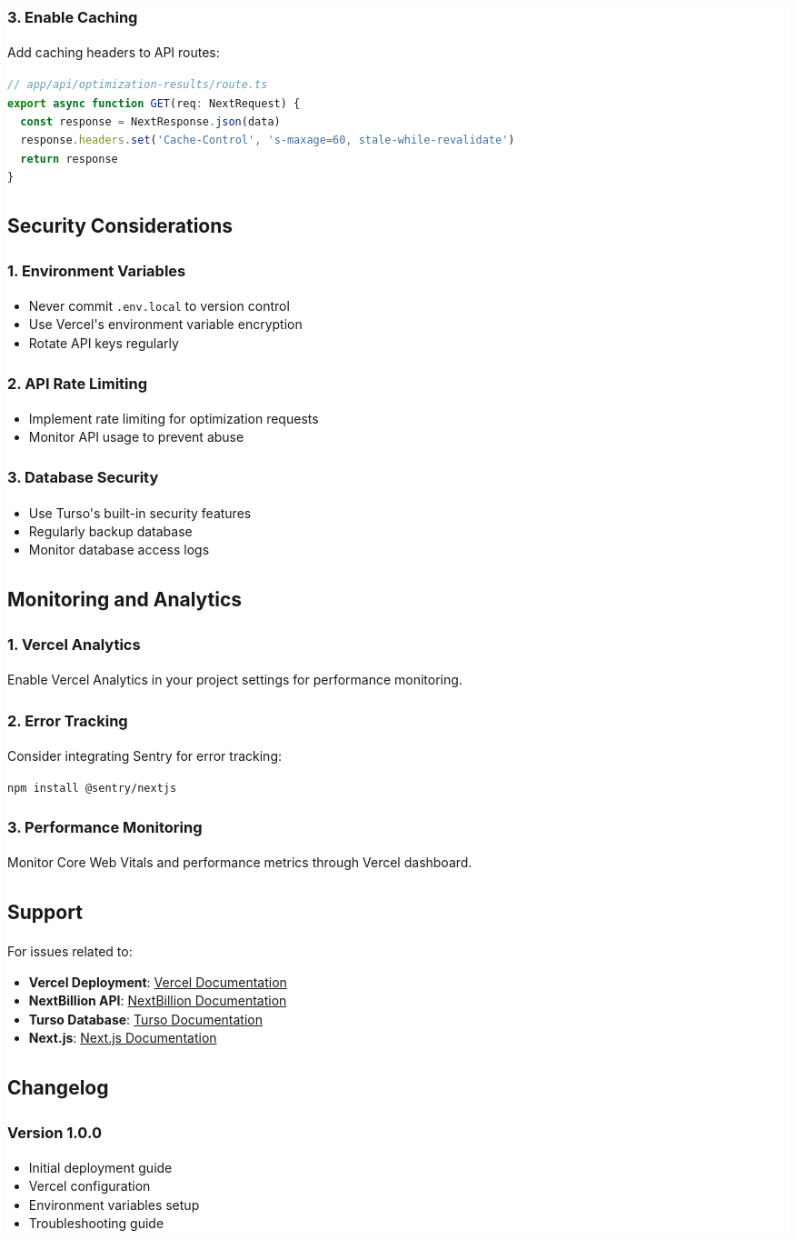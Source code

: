 ### 3. Enable Caching

Add caching headers to API routes:

```javascript
// app/api/optimization-results/route.ts
export async function GET(req: NextRequest) {
  const response = NextResponse.json(data)
  response.headers.set('Cache-Control', 's-maxage=60, stale-while-revalidate')
  return response
}
```

## Security Considerations

### 1. Environment Variables
- Never commit `.env.local` to version control
- Use Vercel's environment variable encryption
- Rotate API keys regularly

### 2. API Rate Limiting
- Implement rate limiting for optimization requests
- Monitor API usage to prevent abuse

### 3. Database Security
- Use Turso's built-in security features
- Regularly backup database
- Monitor database access logs

## Monitoring and Analytics

### 1. Vercel Analytics
Enable Vercel Analytics in your project settings for performance monitoring.

### 2. Error Tracking
Consider integrating Sentry for error tracking:

```bash
npm install @sentry/nextjs
```

### 3. Performance Monitoring
Monitor Core Web Vitals and performance metrics through Vercel dashboard.

## Support

For issues related to:
- **Vercel Deployment**: [Vercel Documentation](https://vercel.com/docs)
- **NextBillion API**: [NextBillion Documentation](https://nextbillion.ai/docs)
- **Turso Database**: [Turso Documentation](https://turso.tech/docs)
- **Next.js**: [Next.js Documentation](https://nextjs.org/docs)

## Changelog

### Version 1.0.0
- Initial deployment guide
- Vercel configuration
- Environment variables setup
- Troubleshooting guide 